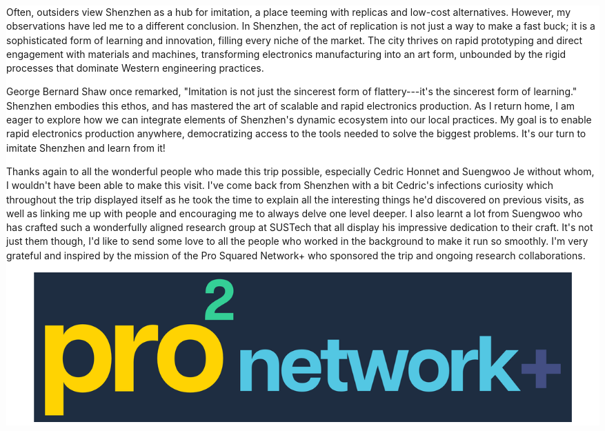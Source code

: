 Often, outsiders view Shenzhen as a hub for imitation, a place teeming with replicas and low-cost alternatives. However, my observations have led me to a different conclusion. In Shenzhen, the act of replication is not just a way to make a fast buck; it is a sophisticated form of learning and innovation, filling every niche of the market. The city thrives on rapid prototyping and direct engagement with materials and machines, transforming electronics manufacturing into an art form, unbounded by the rigid processes that dominate Western engineering practices.

George Bernard Shaw once remarked, "Imitation is not just the sincerest form of flattery---it's the sincerest form of learning." Shenzhen embodies this ethos, and has mastered the art of scalable and rapid electronics production. As I return home, I am eager to explore how we can integrate elements of Shenzhen's dynamic ecosystem into our local practices. My goal is to enable rapid electronics production anywhere, democratizing access to the tools needed to solve the biggest problems. It's our turn to imitate Shenzhen and learn from it!

Thanks again to all the wonderful people who made this trip possible, especially Cedric Honnet and Suengwoo Je without whom, I wouldn't have been able to make this visit. I've come back from Shenzhen with a bit Cedric's infections curiosity which throughout the trip displayed itself as he took the time to explain all the interesting things he'd discovered on previous visits, as well as linking me up with people and encouraging me to always delve one level deeper. I also learnt a lot from Suengwoo who has crafted such a wonderfully aligned research group at SUSTech that all display his impressive dedication to their craft. It's not just them though, I'd like to send some love to all the people who worked in the background to make it run so smoothly. I'm very grateful and inspired by the mission of the Pro Squared Network+ who sponsored the trip and ongoing research collaborations.

<figure>
<img
src="Shenzhen%20Research%20at%20Scale%20-%20Writeup-media/dc018942d19cf44129423df8ff5a49169e5e2fbd.png"
title="wikilink" alt="pro2horizontalonBlue.png" />
</figure>
